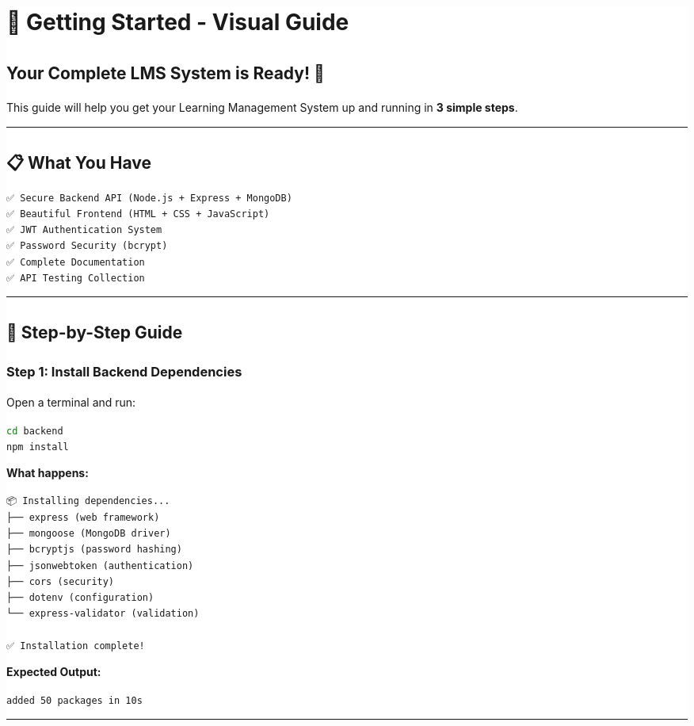 # 🎯 Getting Started - Visual Guide

## Your Complete LMS System is Ready! 🚀

This guide will help you get your Learning Management System up and running in **3 simple steps**.

---

## 📋 What You Have

```
✅ Secure Backend API (Node.js + Express + MongoDB)
✅ Beautiful Frontend (HTML + CSS + JavaScript)
✅ JWT Authentication System
✅ Password Security (bcrypt)
✅ Complete Documentation
✅ API Testing Collection
```

---

## 🚀 Step-by-Step Guide

### Step 1: Install Backend Dependencies

Open a terminal and run:

```bash
cd backend
npm install
```

**What happens:**
```
📦 Installing dependencies...
├── express (web framework)
├── mongoose (MongoDB driver)
├── bcryptjs (password hashing)
├── jsonwebtoken (authentication)
├── cors (security)
├── dotenv (configuration)
└── express-validator (validation)

✅ Installation complete!
```

**Expected Output:**
```
added 50 packages in 10s
```

---
